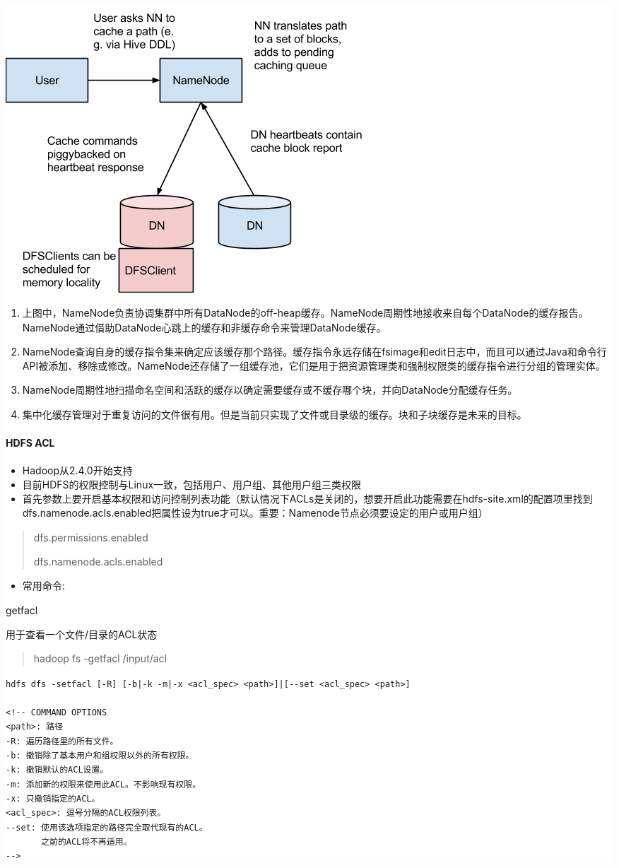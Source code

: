 ![HDFS缓存结构](img/older/hadoop/hadoop2-5.png)

1. 上图中，NameNode负责协调集群中所有DataNode的off-heap缓存。NameNode周期性地接收来自每个DataNode的缓存报告。NameNode通过借助DataNode心跳上的缓存和非缓存命令来管理DataNode缓存。

2. NameNode查询自身的缓存指令集来确定应该缓存那个路径。缓存指令永远存储在fsimage和edit日志中，而且可以通过Java和命令行API被添加、移除或修改。NameNode还存储了一组缓存池，它们是用于把资源管理类和强制权限类的缓存指令进行分组的管理实体。

3. NameNode周期性地扫描命名空间和活跃的缓存以确定需要缓存或不缓存哪个块，并向DataNode分配缓存任务。

4. 集中化缓存管理对于重复访问的文件很有用。但是当前只实现了文件或目录级的缓存。块和子块缓存是未来的目标。

#### HDFS ACL

* Hadoop从2.4.0开始支持
* 目前HDFS的权限控制与Linux一致，包括用户、用户组、其他用户组三类权限
* 首先参数上要开启基本权限和访问控制列表功能（默认情况下ACLs是关闭的，想要开启此功能需要在hdfs-site.xml的配置项里找到dfs.namenode.acls.enabled把属性设为true才可以。重要：Namenode节点必须要设定的用户或用户组）

>
>dfs.permissions.enabled
>
>dfs.namenode.acls.enabled
* 常用命令:

getfacl

用于查看一个文件/目录的ACL状态
>hadoop fs -getfacl /input/acl

```
hdfs dfs -setfacl [-R] [-b|-k -m|-x <acl_spec> <path>]|[--set <acl_spec> <path>]

<!-- COMMAND OPTIONS
<path>: 路径
-R: 遍历路径里的所有文件。
-b: 撤销除了基本用户和组权限以外的所有权限。
-k: 撤销默认的ACL设置。
-m: 添加新的权限来使用此ACL。不影响现有权限。
-x: 只撤销指定的ACL。
<acl_spec>: 逗号分隔的ACL权限列表。
--set: 使用该选项指定的路径完全取代现有的ACL。
       之前的ACL将不再适用。
-->
```
